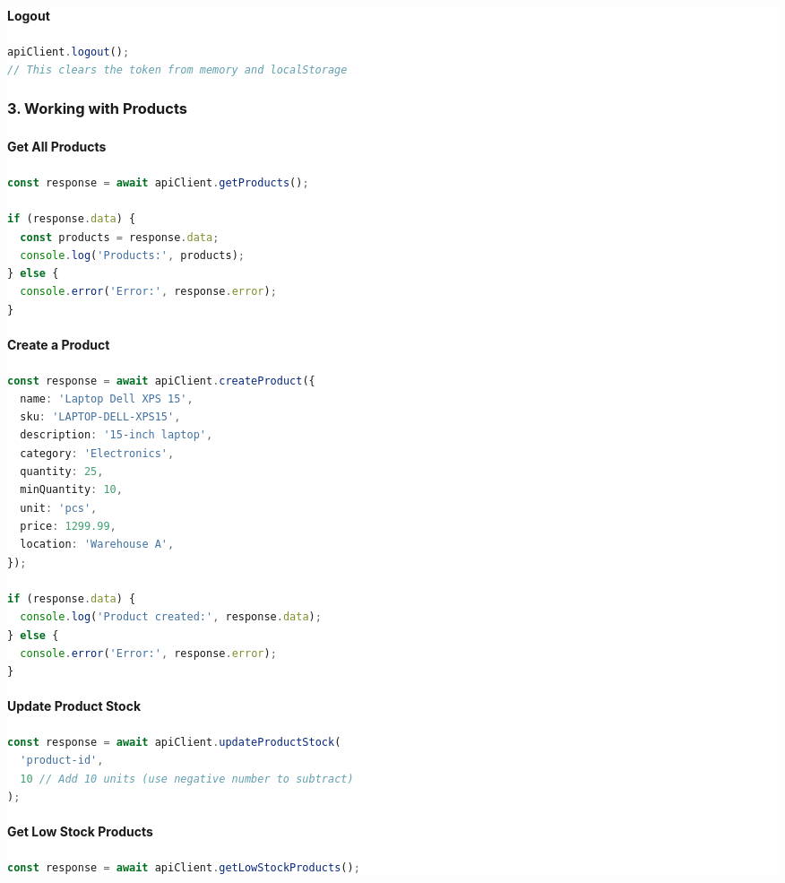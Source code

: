 #### Logout
```typescript
apiClient.logout();
// This clears the token from memory and localStorage
```

### 3. Working with Products

#### Get All Products
```typescript
const response = await apiClient.getProducts();

if (response.data) {
  const products = response.data;
  console.log('Products:', products);
} else {
  console.error('Error:', response.error);
}
```

#### Create a Product
```typescript
const response = await apiClient.createProduct({
  name: 'Laptop Dell XPS 15',
  sku: 'LAPTOP-DELL-XPS15',
  description: '15-inch laptop',
  category: 'Electronics',
  quantity: 25,
  minQuantity: 10,
  unit: 'pcs',
  price: 1299.99,
  location: 'Warehouse A',
});

if (response.data) {
  console.log('Product created:', response.data);
} else {
  console.error('Error:', response.error);
}
```

#### Update Product Stock
```typescript
const response = await apiClient.updateProductStock(
  'product-id',
  10 // Add 10 units (use negative number to subtract)
);
```

#### Get Low Stock Products
```typescript
const response = await apiClient.getLowStockProducts();
```
